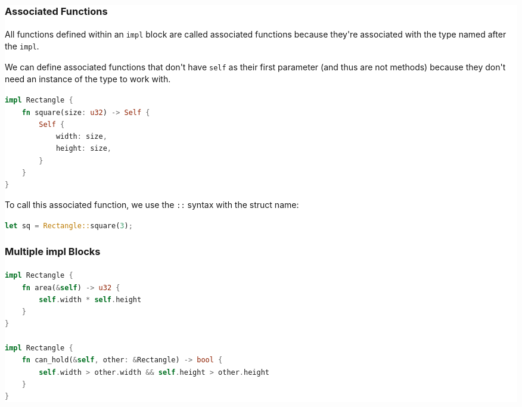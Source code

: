 ### Associated Functions

All functions defined within an `impl` block are called associated functions because they're associated with the type named after the `impl`.

We can define associated functions that don't have `self` as their first parameter (and thus are not methods) because they don't need an instance of the type to work with.

```rust
impl Rectangle {
    fn square(size: u32) -> Self {
        Self {
            width: size,
            height: size,
        }
    }
}
```

To call this associated function, we use the `::` syntax with the struct name:

```rust
let sq = Rectangle::square(3);
```

### Multiple impl Blocks

```rust
impl Rectangle {
    fn area(&self) -> u32 {
        self.width * self.height
    }
}

impl Rectangle {
    fn can_hold(&self, other: &Rectangle) -> bool {
        self.width > other.width && self.height > other.height
    }
}
```
